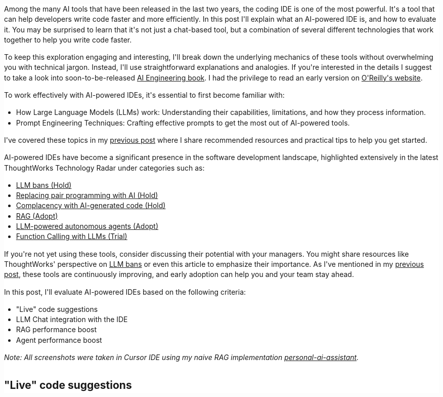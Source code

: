 Among the many AI tools that have been released in the last two years, the coding IDE is one of the most powerful. It's a tool that can help developers write code faster and more efficiently. In this post I'll explain what an AI-powered IDE is, and how to evaluate it. You may be surprised to learn that it's not just a chat-based tool, but a combination of several different technologies that work together to help you write code faster.

To keep this exploration engaging and interesting, I'll break down the underlying mechanics of these tools without overwhelming you with technical jargon. Instead, I'll use straightforward explanations and analogies. If you're interested in the details I suggest to take a look into soon-to-be-released [AI Engineering book](https://www.amazon.com/AI-Engineering-Building-Applications-Foundation/dp/1098166302). I had the privilege to read an early version on [O'Reilly's website](https://learning.oreilly.com/library/view/ai-engineering/9781098166298/).

To work effectively with AI-powered IDEs, it's essential to first become familiar with:
- How Large Language Models (LLMs) work: Understanding their capabilities, limitations, and how they process information.
- Prompt Engineering Techniques: Crafting effective prompts to get the most out of AI-powered tools.

I've covered these topics in my [previous post](https://www.awesome-testing.com/2024/09/the-rise-of-ai-driven-development) where I share recommended resources and practical tips to help you get started.

AI-powered IDEs have become a significant presence in the software development landscape, highlighted extensively in the latest ThoughtWorks Technology Radar under categories such as:

- [LLM bans (Hold)](https://www.thoughtworks.com/radar/techniques/summary/llm-bans)
- [Replacing pair programming with AI (Hold)](https://www.thoughtworks.com/radar/techniques/summary/replacing-pair-programming-with-ai)
- [Complacency with AI-generated code (Hold)](https://www.thoughtworks.com/radar/techniques/summary/complacency-with-ai-generated-code)
- [RAG (Adopt)](https://www.thoughtworks.com/radar/techniques/summary/retrieval-augmented-generation-rag)
- [LLM-powered autonomous agents (Adopt)](https://www.thoughtworks.com/radar/techniques/summary/llm-powered-autonomous-agents)
- [Function Calling with LLMs (Trial)](https://www.thoughtworks.com/radar/techniques/summary/function-calling-with-llms)

If you're not yet using these tools, consider discussing their potential with your managers. You might share resources like ThoughtWorks' perspective on [LLM bans](https://www.thoughtworks.com/radar/techniques/summary/llm-bans) or even this article to emphasize their importance. As I've mentioned in my [previous post](https://www.awesome-testing.com/2024/09/the-rise-of-ai-driven-development), these tools are continuously improving, and early adoption can help you and your team stay ahead.

In this post, I'll evaluate AI-powered IDEs based on the following criteria:

- "Live" code suggestions
- LLM Chat integration with the IDE
- RAG performance boost
- Agent performance boost

_Note: All screenshots were taken in Cursor IDE using my naive RAG implementation [personal-ai-assistant](https://github.com/slawekradzyminski/personal-ai-assistant)._

## "Live" code suggestions
